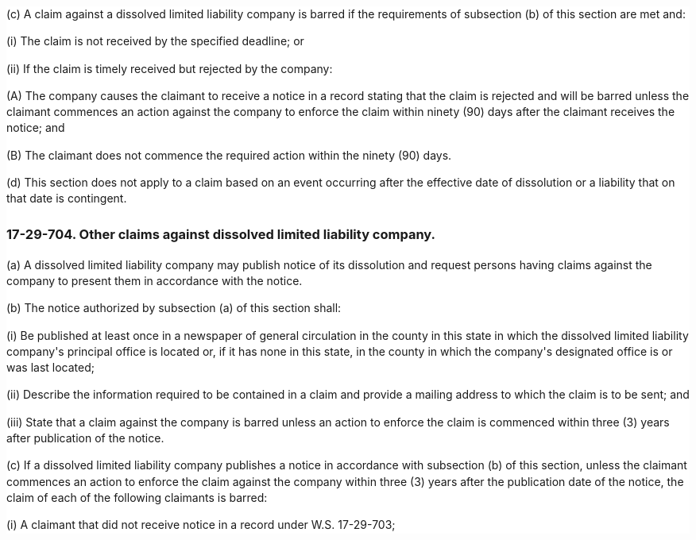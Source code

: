 (c) A claim against a dissolved limited liability company
is barred if the requirements of subsection (b) of this section
are met and:

(i) The claim is not received by the specified
deadline; or

(ii) If the claim is timely received but rejected by
the company:

(A) The company causes the claimant to receive a
notice in a record stating that the claim is rejected and will
be barred unless the claimant commences an action against the
company to enforce the claim within ninety (90) days after the
claimant receives the notice; and

(B) The claimant does not commence the required
action within the ninety (90) days.

(d) This section does not apply to a claim based on an
event occurring after the effective date of dissolution or a
liability that on that date is contingent.

### **17-29-704. Other claims against dissolved limited liability company.**

(a) A dissolved limited liability company may publish
notice of its dissolution and request persons having claims
against the company to present them in accordance with the
notice.

(b) The notice authorized by subsection (a) of this
section shall:

(i) Be published at least once in a newspaper of
general circulation in the county in this state in which the
dissolved limited liability company's principal office is
located or, if it has none in this state, in the county in which
the company's designated office is or was last located;

(ii) Describe the information required to be
contained in a claim and provide a mailing address to which the
claim is to be sent; and

(iii) State that a claim against the company is
barred unless an action to enforce the claim is commenced within
three (3) years after publication of the notice.

(c) If a dissolved limited liability company publishes a
notice in accordance with subsection (b) of this section, unless
the claimant commences an action to enforce the claim against
the company within three (3) years after the publication date of
the notice, the claim of each of the following claimants is
barred:

(i) A claimant that did not receive notice in a
record under W.S. 17-29-703;
